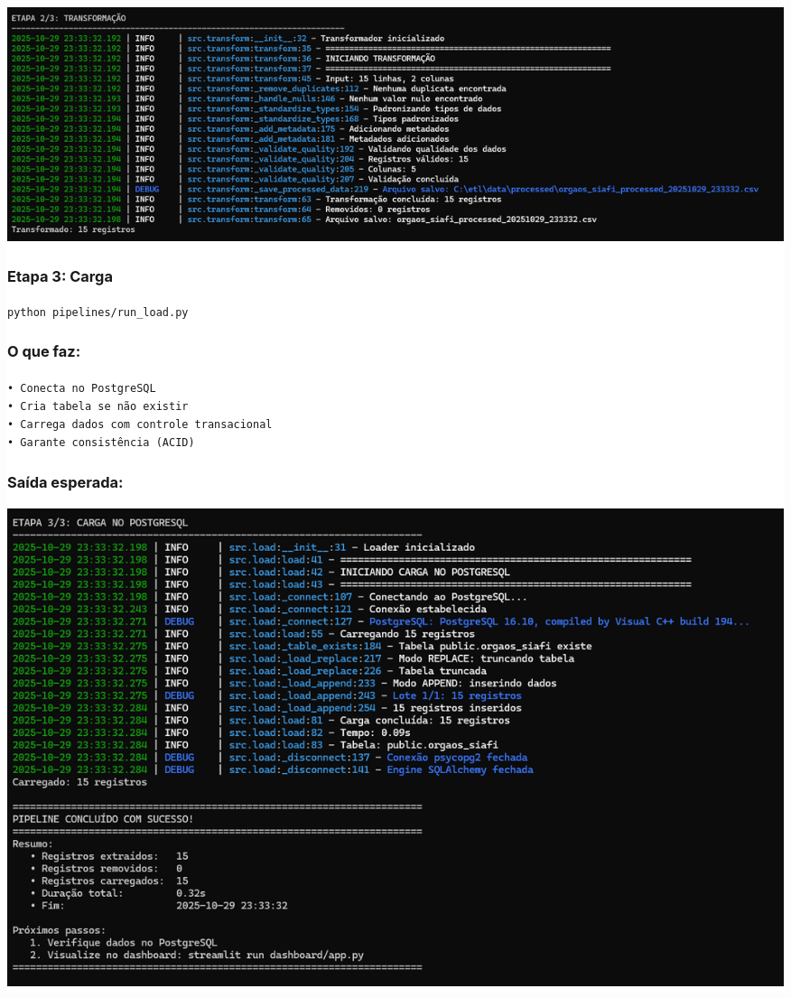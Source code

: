 ![Screenshot da Interface](imagens/Etapa_2_-_Transformação.png)

### Etapa 3: Carga

```
python pipelines/run_load.py
```

### O que faz:
```
• Conecta no PostgreSQL
• Cria tabela se não existir
• Carrega dados com controle transacional
• Garante consistência (ACID)
```

### Saída esperada:

![Screenshot da Interface](imagens/Etapa_3_-_Carga.png)
